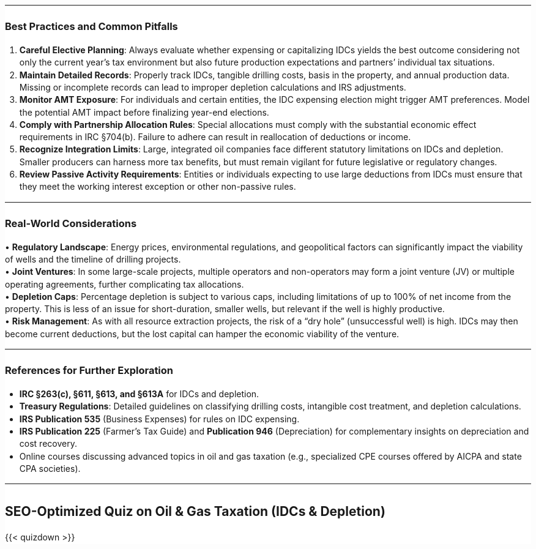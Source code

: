 -------------------------------------------------------------------------------
### Best Practices and Common Pitfalls
1. **Careful Elective Planning**: Always evaluate whether expensing or capitalizing IDCs yields the best outcome considering not only the current year’s tax environment but also future production expectations and partners’ individual tax situations.  
2. **Maintain Detailed Records**: Properly track IDCs, tangible drilling costs, basis in the property, and annual production data. Missing or incomplete records can lead to improper depletion calculations and IRS adjustments.  
3. **Monitor AMT Exposure**: For individuals and certain entities, the IDC expensing election might trigger AMT preferences. Model the potential AMT impact before finalizing year-end elections.  
4. **Comply with Partnership Allocation Rules**: Special allocations must comply with the substantial economic effect requirements in IRC §704(b). Failure to adhere can result in reallocation of deductions or income.  
5. **Recognize Integration Limits**: Large, integrated oil companies face different statutory limitations on IDCs and depletion. Smaller producers can harness more tax benefits, but must remain vigilant for future legislative or regulatory changes.  
6. **Review Passive Activity Requirements**: Entities or individuals expecting to use large deductions from IDCs must ensure that they meet the working interest exception or other non-passive rules.  

-------------------------------------------------------------------------------
### Real-World Considerations
• **Regulatory Landscape**: Energy prices, environmental regulations, and geopolitical factors can significantly impact the viability of wells and the timeline of drilling projects.  
• **Joint Ventures**: In some large-scale projects, multiple operators and non-operators may form a joint venture (JV) or multiple operating agreements, further complicating tax allocations.  
• **Depletion Caps**: Percentage depletion is subject to various caps, including limitations of up to 100% of net income from the property. This is less of an issue for short-duration, smaller wells, but relevant if the well is highly productive.  
• **Risk Management**: As with all resource extraction projects, the risk of a “dry hole” (unsuccessful well) is high. IDCs may then become current deductions, but the lost capital can hamper the economic viability of the venture.  

-------------------------------------------------------------------------------
### References for Further Exploration
- **IRC §263(c), §611, §613, and §613A** for IDCs and depletion.  
- **Treasury Regulations**: Detailed guidelines on classifying drilling costs, intangible cost treatment, and depletion calculations.  
- **IRS Publication 535** (Business Expenses) for rules on IDC expensing.  
- **IRS Publication 225** (Farmer’s Tax Guide) and **Publication 946** (Depreciation) for complementary insights on depreciation and cost recovery.  
- Online courses discussing advanced topics in oil and gas taxation (e.g., specialized CPE courses offered by AICPA and state CPA societies).  

-------------------------------------------------------------------------------
## SEO-Optimized Quiz on Oil & Gas Taxation (IDCs & Depletion)

{{< quizdown >}}
